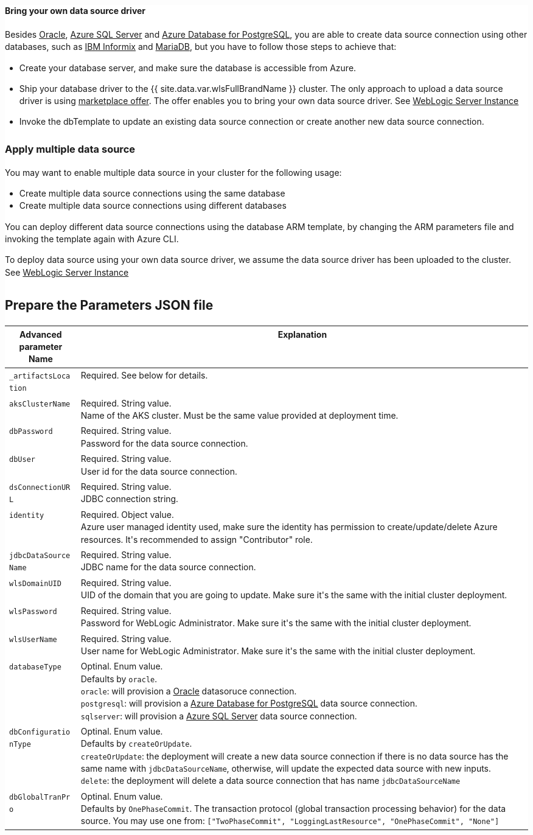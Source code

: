 #### Bring your own data source driver

Besides [Oracle](https://ms.portal.azure.com/#blade/Microsoft_Azure_Marketplace/MarketplaceOffersBlade/selectedMenuItemId/home/searchQuery/oracle%20database), [Azure SQL Server](https://docs.microsoft.com/en-us/azure/azure-sql/) and [Azure Database for PostgreSQL](https://docs.microsoft.com/en-us/azure/azure-sql/database/single-database-create-quickstart?WT.mc_id=gallery&tabs=azure-portal), you are able to create data source connection using other databases, such as [IBM Informix](https://www.ibm.com/products/informix) and [MariaDB](https://mariadb.org/), but you have to follow those steps to achieve that:

  - Create your database server, and make sure the database is accessible from Azure.

  - Ship your database driver to the {{ site.data.var.wlsFullBrandName }} cluster. The only approach to upload a data source driver is using [marketplace offer](https://portal.azure.com/?feature.customPortal=false#create/oracle.20210620-wls-on-aks20210620-wls-on-aks). The offer enables you to bring your own data source driver. See [WebLogic Server Instance](#webLogic-server-instance)

  - Invoke the dbTemplate to update an existing data source connection or create another new data source connection.

### Apply multiple data source

You may want to enable multiple data source in your cluster for the following usage:
  - Create multiple data source connections using the same database
  - Create multiple data source connections using different databases

You can deploy different data source connections using the database ARM template, by changing the ARM parameters file and invoking the template again with Azure CLI.

To deploy data source using your own data source driver, we assume the data source driver has been uploaded to the cluster. See [WebLogic Server Instance](#webLogic-server-instance)

## Prepare the Parameters JSON file

| Advanced parameter Name | Explanation |
|----------------|-------------|
| `_artifactsLocation`| Required. See below for details. |
| `aksClusterName`| Required. String value. <br> Name of the AKS cluster. Must be the same value provided at deployment time. |
| `dbPassword`| Required. String value. <br> Password for the data source connection. |
| `dbUser`| Required. String value. <br> User id for the data source connection. |
| `dsConnectionURL` | Required. String value. <br> JDBC connection string. |
| `identity` | Required. Object value. <br> Azure user managed identity used, make sure the identity has permission to create/update/delete Azure resources. It's recommended to assign "Contributor" role. |
| `jdbcDataSourceName` | Required. String value. <br> JDBC name for the data source connection. |
| `wlsDomainUID` | Required. String value. <br> UID of the domain that you are going to update. Make sure it's the same with the initial cluster deployment. |
| `wlsPassword` | Required. String value. <br> Password for WebLogic Administrator. Make sure it's the same with the initial cluster deployment. |
| `wlsUserName` | Required. String value. <br> User name for WebLogic Administrator. Make sure it's the same with the initial cluster deployment. |
| `databaseType`| Optinal. Enum value. <br> Defaults by `oracle`. <br> `oracle`: will provision a [Oracle](https://ms.portal.azure.com/#blade/Microsoft_Azure_Marketplace/MarketplaceOffersBlade/selectedMenuItemId/home/searchQuery/oracle%20database) datasoruce connection. <br> `postgresql`: will provision a [Azure Database for PostgreSQL](https://docs.microsoft.com/en-us/azure/azure-sql/database/single-database-create-quickstart?WT.mc_id=gallery&tabs=azure-portal) data source connection.<br> `sqlserver`: will provision a [Azure SQL Server](https://docs.microsoft.com/en-us/azure/azure-sql/) data source connection. |
| `dbConfigurationType`| Optinal. Enum value. <br> Defaults by `createOrUpdate`. <br> `createOrUpdate`: the deployment will create a new data source connection if there is no  data source has the same name with `jdbcDataSourceName`, otherwise, will update the expected data source with new inputs. <br> `delete`: the deployment will delete a data source connection that has name `jdbcDataSourceName` |
| `dbGlobalTranPro` | Optinal. Enum value. <br> Defaults by `OnePhaseCommit`. The transaction protocol (global transaction processing behavior) for the data source. You may use one from: `["TwoPhaseCommit", "LoggingLastResource", "OnePhaseCommit", "None"]`|

